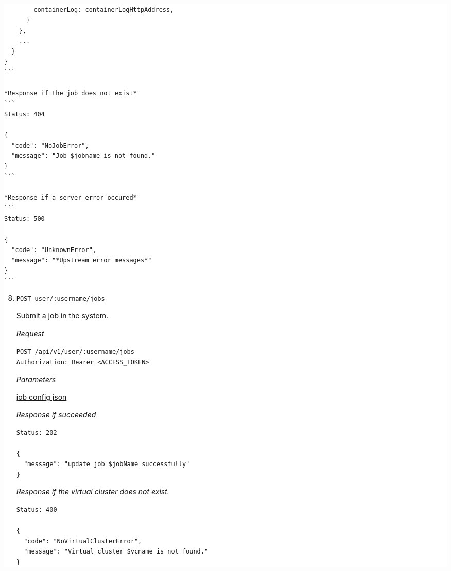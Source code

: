             containerLog: containerLogHttpAddress,
          }
        },
        ...
      }
    }
    ```

    *Response if the job does not exist*
    ```
    Status: 404

    {
      "code": "NoJobError",
      "message": "Job $jobname is not found."
    }
    ```

    *Response if a server error occured*
    ```
    Status: 500

    {
      "code": "UnknownError",
      "message": "*Upstream error messages*"
    }
    ```

8. `POST user/:username/jobs`

    Submit a job in the system.

    *Request*
    ```
    POST /api/v1/user/:username/jobs
    Authorization: Bearer <ACCESS_TOKEN>
    ```

    *Parameters*

    [job config json](../job_tutorial.md#json-config-file-for-job-submission)

    *Response if succeeded*
    ```
    Status: 202

    {
      "message": "update job $jobName successfully"
    }
    ```

    *Response if the virtual cluster does not exist.*
    ```
    Status: 400

    {
      "code": "NoVirtualClusterError",
      "message": "Virtual cluster $vcname is not found."
    }
    ```
